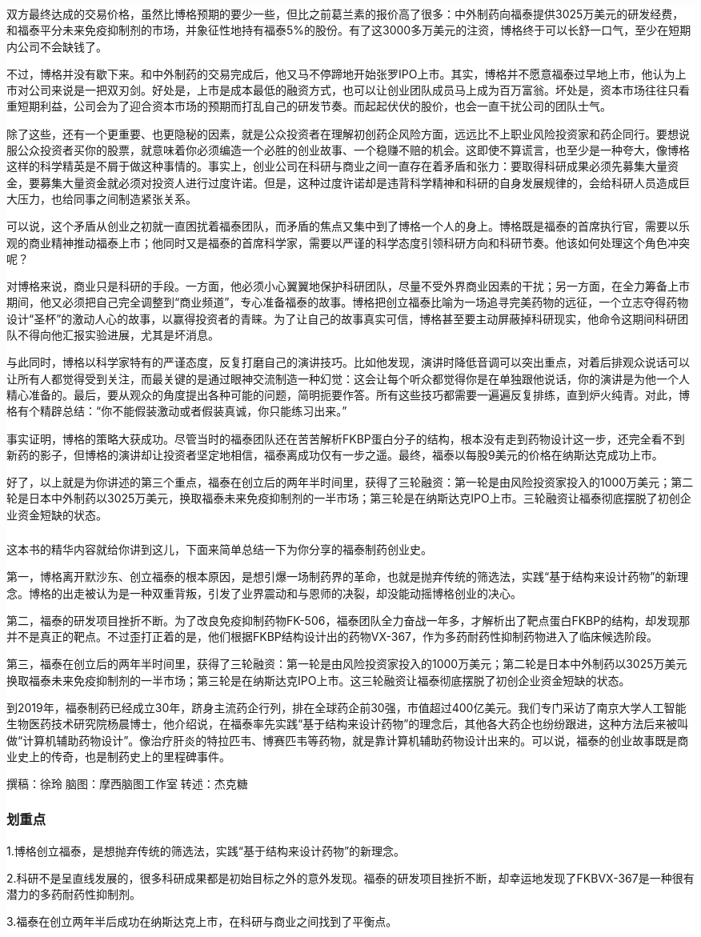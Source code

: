双方最终达成的交易价格，虽然比博格预期的要少一些，但比之前葛兰素的报价高了很多：中外制药向福泰提供3025万美元的研发经费，和福泰平分未来免疫抑制剂的市场，并象征性地持有福泰5%的股份。有了这3000多万美元的注资，博格终于可以长舒一口气，至少在短期内公司不会缺钱了。

不过，博格并没有歇下来。和中外制药的交易完成后，他又马不停蹄地开始张罗IPO上市。其实，博格并不愿意福泰过早地上市，他认为上市对公司来说是一把双刃剑。好处是，上市是成本最低的融资方式，也可以让创业团队成员马上成为百万富翁。坏处是，资本市场往往只看重短期利益，公司会为了迎合资本市场的预期而打乱自己的研发节奏。而起起伏伏的股价，也会一直干扰公司的团队士气。

除了这些，还有一个更重要、也更隐秘的因素，就是公众投资者在理解初创药企风险方面，远远比不上职业风险投资家和药企同行。要想说服公众投资者买你的股票，就意味着你必须编造一个必胜的创业故事、一个稳赚不赔的机会。这即使不算谎言，也至少是一种夸大，像博格这样的科学精英是不屑于做这种事情的。事实上，创业公司在科研与商业之间一直存在着矛盾和张力：要取得科研成果必须先募集大量资金，要募集大量资金就必须对投资人进行过度许诺。但是，这种过度许诺却是违背科学精神和科研的自身发展规律的，会给科研人员造成巨大压力，也给同事之间制造紧张关系。

可以说，这个矛盾从创业之初就一直困扰着福泰团队，而矛盾的焦点又集中到了博格一个人的身上。博格既是福泰的首席执行官，需要以乐观的商业精神推动福泰上市；他同时又是福泰的首席科学家，需要以严谨的科学态度引领科研方向和科研节奏。他该如何处理这个角色冲突呢？ 

对博格来说，商业只是科研的手段。一方面，他必须小心翼翼地保护科研团队，尽量不受外界商业因素的干扰；另一方面，在全力筹备上市期间，他又必须把自己完全调整到“商业频道”，专心准备福泰的故事。博格把创立福泰比喻为一场追寻完美药物的远征，一个立志夺得药物设计“圣杯”的激动人心的故事，以赢得投资者的青睐。为了让自己的故事真实可信，博格甚至要主动屏蔽掉科研现实，他命令这期间科研团队不得向他汇报实验进展，尤其是坏消息。

与此同时，博格以科学家特有的严谨态度，反复打磨自己的演讲技巧。比如他发现，演讲时降低音调可以突出重点，对着后排观众说话可以让所有人都觉得受到关注，而最关键的是通过眼神交流制造一种幻觉：这会让每个听众都觉得你是在单独跟他说话，你的演讲是为他一个人精心准备的。最后，要从观众的角度提出各种可能的问题，简明扼要作答。所有这些技巧都需要一遍遍反复排练，直到炉火纯青。对此，博格有个精辟总结：“你不能假装激动或者假装真诚，你只能练习出来。”

事实证明，博格的策略大获成功。尽管当时的福泰团队还在苦苦解析FKBP蛋白分子的结构，根本没有走到药物设计这一步，还完全看不到新药的影子，但博格的演讲却让投资者坚定地相信，福泰离成功仅有一步之遥。最终，福泰以每股9美元的价格在纳斯达克成功上市。

好了，以上就是为你讲述的第三个重点，福泰在创立后的两年半时间里，获得了三轮融资：第一轮是由风险投资家投入的1000万美元；第二轮是日本中外制药以3025万美元，换取福泰未来免疫抑制剂的一半市场；第三轮是在纳斯达克IPO上市。三轮融资让福泰彻底摆脱了初创企业资金短缺的状态。

###  



这本书的精华内容就给你讲到这儿，下面来简单总结一下为你分享的福泰制药创业史。

第一，博格离开默沙东、创立福泰的根本原因，是想引爆一场制药界的革命，也就是抛弃传统的筛选法，实践“基于结构来设计药物”的新理念。博格的出走被认为是一种双重背叛，引发了业界震动和与恩师的决裂，却没能动摇博格创业的决心。

第二，福泰的研发项目挫折不断。为了改良免疫抑制药物FK-506，福泰团队全力奋战一年多，才解析出了靶点蛋白FKBP的结构，却发现那并不是真正的靶点。不过歪打正着的是，他们根据FKBP结构设计出的药物VX-367，作为多药耐药性抑制药物进入了临床候选阶段。

第三，福泰在创立后的两年半时间里，获得了三轮融资：第一轮是由风险投资家投入的1000万美元；第二轮是日本中外制药以3025万美元换取福泰未来免疫抑制剂的一半市场；第三轮是在纳斯达克IPO上市。这三轮融资让福泰彻底摆脱了初创企业资金短缺的状态。

到2019年，福泰制药已经成立30年，跻身主流药企行列，排在全球药企前30强，市值超过400亿美元。我们专门采访了南京大学人工智能生物医药技术研究院杨晨博士，他介绍说，在福泰率先实践“基于结构来设计药物”的理念后，其他各大药企也纷纷跟进，这种方法后来被叫做“计算机辅助药物设计”。像治疗肝炎的特拉匹韦、博赛匹韦等药物，就是靠计算机辅助药物设计出来的。可以说，福泰的创业故事既是商业史上的传奇，也是制药史上的里程碑事件。

撰稿：徐玲
脑图：摩西脑图工作室
转述：杰克糖

### 划重点

 1.博格创立福泰，是想抛弃传统的筛选法，实践“基于结构来设计药物”的新理念。

 2.科研不是呈直线发展的，很多科研成果都是初始目标之外的意外发现。福泰的研发项目挫折不断，却幸运地发现了FKBVX-367是一种很有潜力的多药耐药性抑制剂。

 3.福泰在创立两年半后成功在纳斯达克上市，在科研与商业之间找到了平衡点。

 

